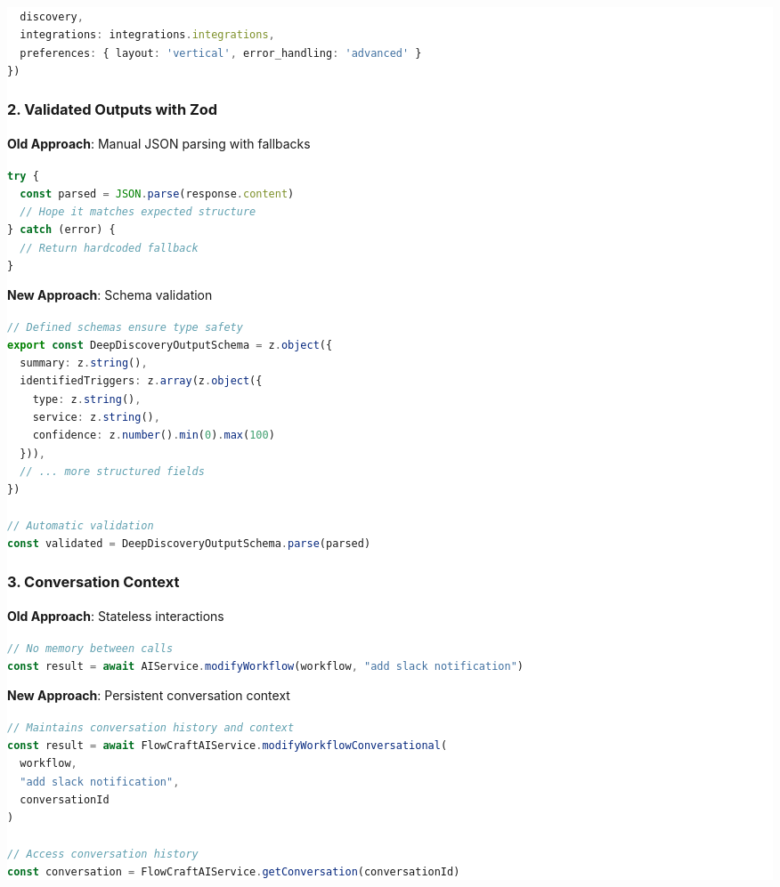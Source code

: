 ```typescript
  discovery,
  integrations: integrations.integrations,
  preferences: { layout: 'vertical', error_handling: 'advanced' }
})
```

### 2. Validated Outputs with Zod

**Old Approach**: Manual JSON parsing with fallbacks
```typescript
try {
  const parsed = JSON.parse(response.content)
  // Hope it matches expected structure
} catch (error) {
  // Return hardcoded fallback
}
```

**New Approach**: Schema validation
```typescript
// Defined schemas ensure type safety
export const DeepDiscoveryOutputSchema = z.object({
  summary: z.string(),
  identifiedTriggers: z.array(z.object({
    type: z.string(),
    service: z.string(),
    confidence: z.number().min(0).max(100)
  })),
  // ... more structured fields
})

// Automatic validation
const validated = DeepDiscoveryOutputSchema.parse(parsed)
```

### 3. Conversation Context

**Old Approach**: Stateless interactions
```typescript
// No memory between calls
const result = await AIService.modifyWorkflow(workflow, "add slack notification")
```

**New Approach**: Persistent conversation context
```typescript
// Maintains conversation history and context
const result = await FlowCraftAIService.modifyWorkflowConversational(
  workflow, 
  "add slack notification",
  conversationId
)

// Access conversation history
const conversation = FlowCraftAIService.getConversation(conversationId)
```
